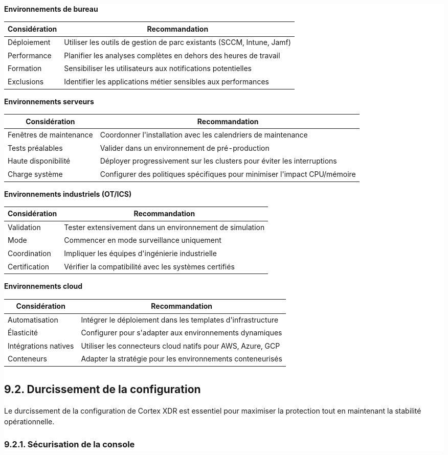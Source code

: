 **Environnements de bureau**

| Considération | Recommandation |
|---------------|----------------|
| Déploiement | Utiliser les outils de gestion de parc existants (SCCM, Intune, Jamf) |
| Performance | Planifier les analyses complètes en dehors des heures de travail |
| Formation | Sensibiliser les utilisateurs aux notifications potentielles |
| Exclusions | Identifier les applications métier sensibles aux performances |

**Environnements serveurs**

| Considération | Recommandation |
|---------------|----------------|
| Fenêtres de maintenance | Coordonner l'installation avec les calendriers de maintenance |
| Tests préalables | Valider dans un environnement de pré-production |
| Haute disponibilité | Déployer progressivement sur les clusters pour éviter les interruptions |
| Charge système | Configurer des politiques spécifiques pour minimiser l'impact CPU/mémoire |

**Environnements industriels (OT/ICS)**

| Considération | Recommandation |
|---------------|----------------|
| Validation | Tester extensivement dans un environnement de simulation |
| Mode | Commencer en mode surveillance uniquement |
| Coordination | Impliquer les équipes d'ingénierie industrielle |
| Certification | Vérifier la compatibilité avec les systèmes certifiés |

**Environnements cloud**

| Considération | Recommandation |
|---------------|----------------|
| Automatisation | Intégrer le déploiement dans les templates d'infrastructure |
| Élasticité | Configurer pour s'adapter aux environnements dynamiques |
| Intégrations natives | Utiliser les connecteurs cloud natifs pour AWS, Azure, GCP |
| Conteneurs | Adapter la stratégie pour les environnements conteneurisés |

## 9.2. Durcissement de la configuration

Le durcissement de la configuration de Cortex XDR est essentiel pour maximiser la protection tout en maintenant la stabilité opérationnelle.

### 9.2.1. Sécurisation de la console
